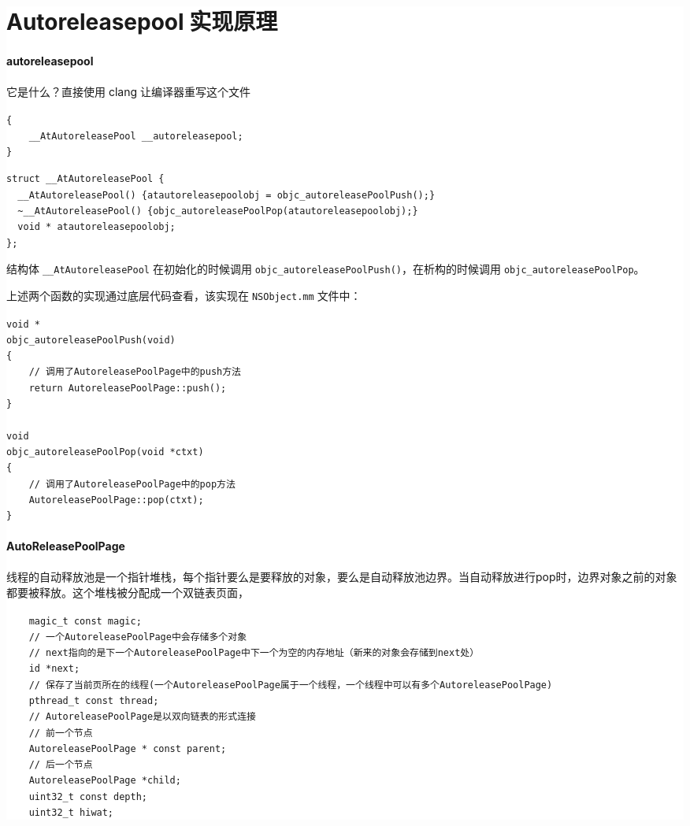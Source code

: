 # Autoreleasepool 实现原理

#### autoreleasepool

它是什么？直接使用 clang 让编译器重写这个文件

```
{
    __AtAutoreleasePool __autoreleasepool;
}
```

```
struct __AtAutoreleasePool {
  __AtAutoreleasePool() {atautoreleasepoolobj = objc_autoreleasePoolPush();}
  ~__AtAutoreleasePool() {objc_autoreleasePoolPop(atautoreleasepoolobj);}
  void * atautoreleasepoolobj;
};

```

结构体 ` __AtAutoreleasePool ` 在初始化的时候调用 `objc_autoreleasePoolPush()`，在析构的时候调用 `objc_autoreleasePoolPop`。

上述两个函数的实现通过底层代码查看，该实现在 `NSObject.mm` 文件中：

```
void *
objc_autoreleasePoolPush(void)
{
    // 调用了AutoreleasePoolPage中的push方法
    return AutoreleasePoolPage::push();
}

void
objc_autoreleasePoolPop(void *ctxt)
{
    // 调用了AutoreleasePoolPage中的pop方法
    AutoreleasePoolPage::pop(ctxt);
}
```
#### AutoReleasePoolPage

线程的自动释放池是一个指针堆栈，每个指针要么是要释放的对象，要么是自动释放池边界。当自动释放进行pop时，边界对象之前的对象都要被释放。这个堆栈被分配成一个双链表页面，

```
    magic_t const magic;
    // 一个AutoreleasePoolPage中会存储多个对象
    // next指向的是下一个AutoreleasePoolPage中下一个为空的内存地址（新来的对象会存储到next处）
    id *next;
    // 保存了当前页所在的线程(一个AutoreleasePoolPage属于一个线程，一个线程中可以有多个AutoreleasePoolPage)
    pthread_t const thread;
    // AutoreleasePoolPage是以双向链表的形式连接
    // 前一个节点
    AutoreleasePoolPage * const parent;
    // 后一个节点
    AutoreleasePoolPage *child;
    uint32_t const depth;
    uint32_t hiwat;
```

